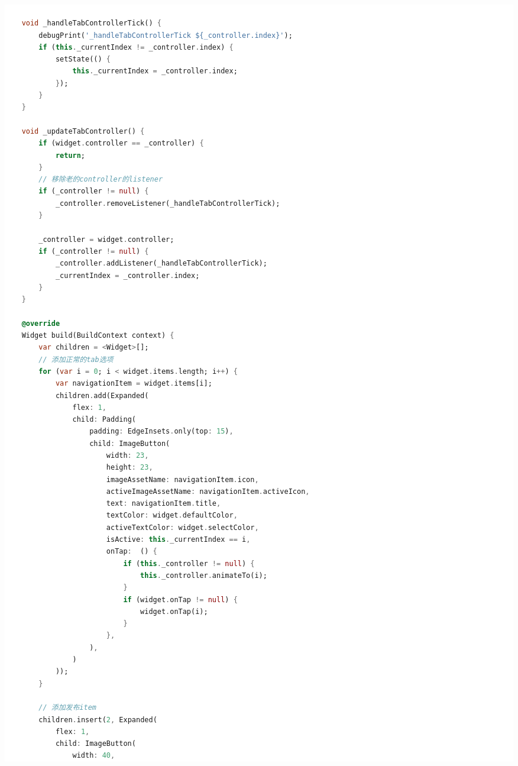 ```dart

    void _handleTabControllerTick() {
        debugPrint('_handleTabControllerTick ${_controller.index}');
        if (this._currentIndex != _controller.index) {
            setState(() {
                this._currentIndex = _controller.index;
            });
        }
    }

    void _updateTabController() {
        if (widget.controller == _controller) {
            return;
        }
        // 移除老的controller的listener
        if (_controller != null) {
            _controller.removeListener(_handleTabControllerTick);
        }

        _controller = widget.controller;
        if (_controller != null) {
            _controller.addListener(_handleTabControllerTick);
            _currentIndex = _controller.index;
        }
    }

    @override
    Widget build(BuildContext context) {
        var children = <Widget>[];
        // 添加正常的tab选项
        for (var i = 0; i < widget.items.length; i++) {
            var navigationItem = widget.items[i];
            children.add(Expanded(
                flex: 1,
                child: Padding(
                    padding: EdgeInsets.only(top: 15),
                    child: ImageButton(
                        width: 23,
                        height: 23,
                        imageAssetName: navigationItem.icon,
                        activeImageAssetName: navigationItem.activeIcon,
                        text: navigationItem.title,
                        textColor: widget.defaultColor,
                        activeTextColor: widget.selectColor,
                        isActive: this._currentIndex == i,
                        onTap:  () {
                            if (this._controller != null) {
                                this._controller.animateTo(i);
                            }
                            if (widget.onTap != null) {
                                widget.onTap(i);
                            }
                        },
                    ),
                )
            ));
        }

        // 添加发布item
        children.insert(2, Expanded(
            flex: 1,
            child: ImageButton(
                width: 40,
```